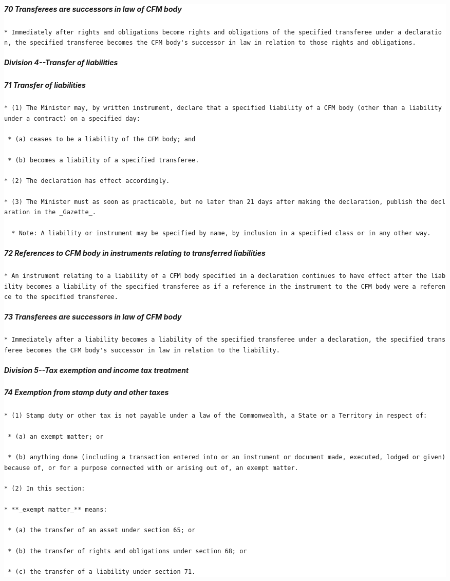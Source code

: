 ##### 70  Transferees are successors in law of CFM body

    * Immediately after rights and obligations become rights and obligations of the specified transferee under a declaration, the specified transferee becomes the CFM body's successor in law in relation to those rights and obligations.

##### Division 4--Transfer of liabilities

##### 71  Transfer of liabilities

    * (1) The Minister may, by written instrument, declare that a specified liability of a CFM body (other than a liability under a contract) on a specified day:

     * (a) ceases to be a liability of the CFM body; and

     * (b) becomes a liability of a specified transferee.

    * (2) The declaration has effect accordingly.

    * (3) The Minister must as soon as practicable, but no later than 21 days after making the declaration, publish the declaration in the _Gazette_.

      * Note: A liability or instrument may be specified by name, by inclusion in a specified class or in any other way.

##### 72  References to CFM body in instruments relating to transferred liabilities

    * An instrument relating to a liability of a CFM body specified in a declaration continues to have effect after the liability becomes a liability of the specified transferee as if a reference in the instrument to the CFM body were a reference to the specified transferee.

##### 73  Transferees are successors in law of CFM body

    * Immediately after a liability becomes a liability of the specified transferee under a declaration, the specified transferee becomes the CFM body's successor in law in relation to the liability.

##### Division 5--Tax exemption and income tax treatment

##### 74  Exemption from stamp duty and other taxes 

    * (1) Stamp duty or other tax is not payable under a law of the Commonwealth, a State or a Territory in respect of:

     * (a) an exempt matter; or

     * (b) anything done (including a transaction entered into or an instrument or document made, executed, lodged or given) because of, or for a purpose connected with or arising out of, an exempt matter.

    * (2) In this section:

    * **_exempt matter_** means:

     * (a) the transfer of an asset under section 65; or

     * (b) the transfer of rights and obligations under section 68; or

     * (c) the transfer of a liability under section 71.
